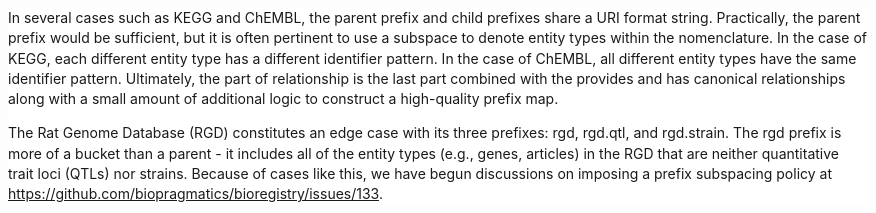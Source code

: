 In several cases such as KEGG and ChEMBL, the parent prefix and child prefixes
share a URI format string. Practically, the parent prefix would be sufficient,
but it is often pertinent to use a subspace to denote entity types within the
nomenclature. In the case of KEGG, each different entity type has a different
identifier pattern. In the case of ChEMBL, all different entity types have the
same identifier pattern. Ultimately, the part of relationship is the last part
combined with the provides and has canonical relationships along with a small
amount of additional logic to construct a high-quality prefix map.

The Rat Genome Database (RGD) constitutes an edge case with its three prefixes:
rgd, rgd.qtl, and rgd.strain. The rgd prefix is more of a bucket than a parent -
it includes all of the entity types (e.g., genes, articles) in the RGD that are
neither quantitative trait loci (QTLs) nor strains. Because of cases like this,
we have begun discussions on imposing a prefix subspacing policy at
https://github.com/biopragmatics/bioregistry/issues/133.
